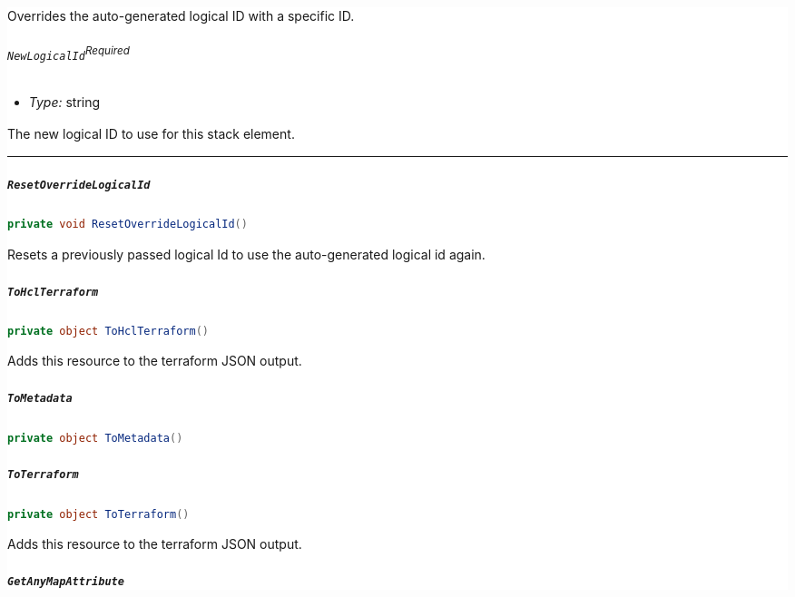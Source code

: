 Overrides the auto-generated logical ID with a specific ID.

###### `NewLogicalId`<sup>Required</sup> <a name="NewLogicalId" id="rhizo-co-terraform-provider-oci.dataOciNetworkFirewallNetworkFirewallPolicyTunnelInspectionRules.DataOciNetworkFirewallNetworkFirewallPolicyTunnelInspectionRules.overrideLogicalId.parameter.newLogicalId"></a>

- *Type:* string

The new logical ID to use for this stack element.

---

##### `ResetOverrideLogicalId` <a name="ResetOverrideLogicalId" id="rhizo-co-terraform-provider-oci.dataOciNetworkFirewallNetworkFirewallPolicyTunnelInspectionRules.DataOciNetworkFirewallNetworkFirewallPolicyTunnelInspectionRules.resetOverrideLogicalId"></a>

```csharp
private void ResetOverrideLogicalId()
```

Resets a previously passed logical Id to use the auto-generated logical id again.

##### `ToHclTerraform` <a name="ToHclTerraform" id="rhizo-co-terraform-provider-oci.dataOciNetworkFirewallNetworkFirewallPolicyTunnelInspectionRules.DataOciNetworkFirewallNetworkFirewallPolicyTunnelInspectionRules.toHclTerraform"></a>

```csharp
private object ToHclTerraform()
```

Adds this resource to the terraform JSON output.

##### `ToMetadata` <a name="ToMetadata" id="rhizo-co-terraform-provider-oci.dataOciNetworkFirewallNetworkFirewallPolicyTunnelInspectionRules.DataOciNetworkFirewallNetworkFirewallPolicyTunnelInspectionRules.toMetadata"></a>

```csharp
private object ToMetadata()
```

##### `ToTerraform` <a name="ToTerraform" id="rhizo-co-terraform-provider-oci.dataOciNetworkFirewallNetworkFirewallPolicyTunnelInspectionRules.DataOciNetworkFirewallNetworkFirewallPolicyTunnelInspectionRules.toTerraform"></a>

```csharp
private object ToTerraform()
```

Adds this resource to the terraform JSON output.

##### `GetAnyMapAttribute` <a name="GetAnyMapAttribute" id="rhizo-co-terraform-provider-oci.dataOciNetworkFirewallNetworkFirewallPolicyTunnelInspectionRules.DataOciNetworkFirewallNetworkFirewallPolicyTunnelInspectionRules.getAnyMapAttribute"></a>
